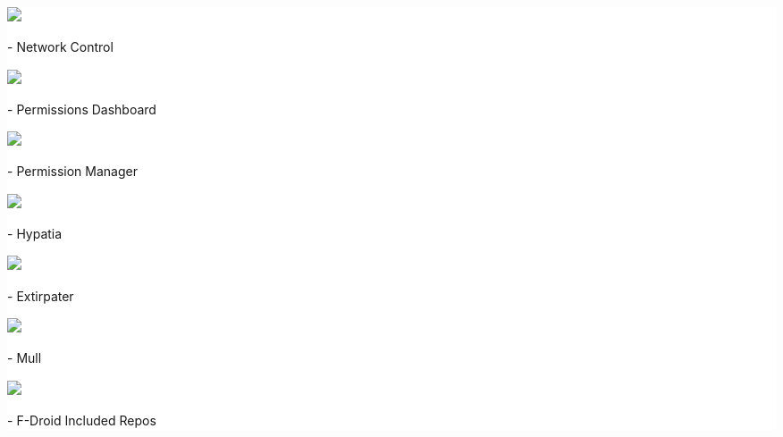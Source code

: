  [![](https://lh3.googleusercontent.com/-jJxzJ_dZxG8/Ygyesxap4QI/AAAAAAAAJJo/KoYHm97bk3YofvNcCZiCJRatcBMkQFS2gCNcBGAsYHQ/s1600/1644994223247433-11.png)](https://lh3.googleusercontent.com/-jJxzJ_dZxG8/Ygyesxap4QI/AAAAAAAAJJo/KoYHm97bk3YofvNcCZiCJRatcBMkQFS2gCNcBGAsYHQ/s1600/1644994223247433-11.png) 

  

\- Network Control

  

 [![](https://lh3.googleusercontent.com/-UqwDto5hxZs/YgyerVIB-KI/AAAAAAAAJJk/2kPN-mH1yoAYMzPVyG0J2xR6MaIMOCXvQCNcBGAsYHQ/s1600/1644994217265256-12.png)](https://lh3.googleusercontent.com/-UqwDto5hxZs/YgyerVIB-KI/AAAAAAAAJJk/2kPN-mH1yoAYMzPVyG0J2xR6MaIMOCXvQCNcBGAsYHQ/s1600/1644994217265256-12.png) 

  

\- Permissions Dashboard

  

 [![](https://lh3.googleusercontent.com/-2Z03-1KHmDY/Ygyep9XKZ3I/AAAAAAAAJJg/y5BMB2ggoXslPdsPAdMiPsAdYYarambPgCNcBGAsYHQ/s1600/1644994211491851-13.png)](https://lh3.googleusercontent.com/-2Z03-1KHmDY/Ygyep9XKZ3I/AAAAAAAAJJg/y5BMB2ggoXslPdsPAdMiPsAdYYarambPgCNcBGAsYHQ/s1600/1644994211491851-13.png) 

  

\- Permission Manager  

  

 [![](https://lh3.googleusercontent.com/-SX5eNuqXLgM/Ygyeoq2xZLI/AAAAAAAAJJc/UdwFqKIXuK8JPIChWM8aA4sVzTpeVjoigCNcBGAsYHQ/s1600/1644994205381442-14.png)](https://lh3.googleusercontent.com/-SX5eNuqXLgM/Ygyeoq2xZLI/AAAAAAAAJJc/UdwFqKIXuK8JPIChWM8aA4sVzTpeVjoigCNcBGAsYHQ/s1600/1644994205381442-14.png) 

  

\- Hypatia

  

 [![](https://lh3.googleusercontent.com/-_S2mY30pUn8/Ygyem7_0fuI/AAAAAAAAJJY/fO8_L2YOsoMvotPQ5FicmyNiALGK9CSugCNcBGAsYHQ/s1600/1644994199363605-15.png)](https://lh3.googleusercontent.com/-_S2mY30pUn8/Ygyem7_0fuI/AAAAAAAAJJY/fO8_L2YOsoMvotPQ5FicmyNiALGK9CSugCNcBGAsYHQ/s1600/1644994199363605-15.png) 

  

\- Extirpater

  

 [![](https://lh3.googleusercontent.com/-znyVWenoLd4/YgyelqpcxYI/AAAAAAAAJJU/94F8APSv0d4hEbMb3nL3MO5OrFmh1ydPgCNcBGAsYHQ/s1600/1644994193597130-16.png)](https://lh3.googleusercontent.com/-znyVWenoLd4/YgyelqpcxYI/AAAAAAAAJJU/94F8APSv0d4hEbMb3nL3MO5OrFmh1ydPgCNcBGAsYHQ/s1600/1644994193597130-16.png) 

  

\- Mull

  

 [![](https://lh3.googleusercontent.com/-KMojxf18XGw/YgyekMWo3uI/AAAAAAAAJJQ/aKnG16m1uK0ZH5BCdF-eQOaipe-3gTFGQCNcBGAsYHQ/s1600/1644994186626879-17.png)](https://lh3.googleusercontent.com/-KMojxf18XGw/YgyekMWo3uI/AAAAAAAAJJQ/aKnG16m1uK0ZH5BCdF-eQOaipe-3gTFGQCNcBGAsYHQ/s1600/1644994186626879-17.png) 

  

\- F-Droid Included Repos

  
